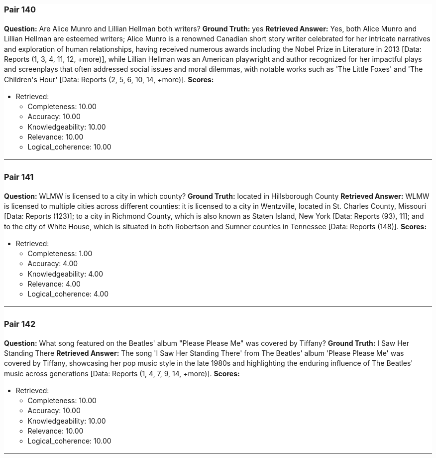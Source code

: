 
### Pair 140
**Question:** Are Alice Munro and Lillian Hellman both writers?
**Ground Truth:** yes
**Retrieved Answer:** Yes, both Alice Munro and Lillian Hellman are esteemed writers; Alice Munro is a renowned Canadian short story writer celebrated for her intricate narratives and exploration of human relationships, having received numerous awards including the Nobel Prize in Literature in 2013 [Data: Reports (1, 3, 4, 11, 12, +more)], while Lillian Hellman was an American playwright and author recognized for her impactful plays and screenplays that often addressed social issues and moral dilemmas, with notable works such as 'The Little Foxes' and 'The Children's Hour' [Data: Reports (2, 5, 6, 10, 14, +more)].
**Scores:**
- Retrieved:
  - Completeness: 10.00
  - Accuracy: 10.00
  - Knowledgeability: 10.00
  - Relevance: 10.00
  - Logical_coherence: 10.00

---

### Pair 141
**Question:** WLMW is licensed to a city in which county?
**Ground Truth:** located in Hillsborough County
**Retrieved Answer:** WLMW is licensed to multiple cities across different counties: it is licensed to a city in Wentzville, located in St. Charles County, Missouri [Data: Reports (123)]; to a city in Richmond County, which is also known as Staten Island, New York [Data: Reports (93), 11]; and to the city of White House, which is situated in both Robertson and Sumner counties in Tennessee [Data: Reports (148)].
**Scores:**
- Retrieved:
  - Completeness: 1.00
  - Accuracy: 4.00
  - Knowledgeability: 4.00
  - Relevance: 4.00
  - Logical_coherence: 4.00

---

### Pair 142
**Question:** What song featured on the Beatles' album "Please Please Me" was covered by Tiffany?
**Ground Truth:** I Saw Her Standing There
**Retrieved Answer:** The song 'I Saw Her Standing There' from The Beatles' album 'Please Please Me' was covered by Tiffany, showcasing her pop music style in the late 1980s and highlighting the enduring influence of The Beatles' music across generations [Data: Reports (1, 4, 7, 9, 14, +more)].
**Scores:**
- Retrieved:
  - Completeness: 10.00
  - Accuracy: 10.00
  - Knowledgeability: 10.00
  - Relevance: 10.00
  - Logical_coherence: 10.00

---